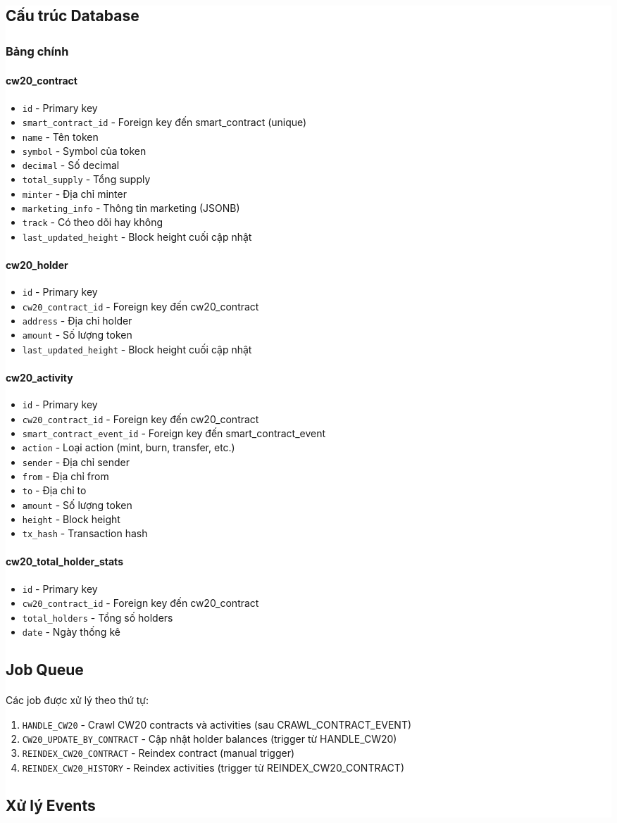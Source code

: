 ## Cấu trúc Database

### Bảng chính

#### cw20_contract
- `id` - Primary key
- `smart_contract_id` - Foreign key đến smart_contract (unique)
- `name` - Tên token
- `symbol` - Symbol của token
- `decimal` - Số decimal
- `total_supply` - Tổng supply
- `minter` - Địa chỉ minter
- `marketing_info` - Thông tin marketing (JSONB)
- `track` - Có theo dõi hay không
- `last_updated_height` - Block height cuối cập nhật

#### cw20_holder
- `id` - Primary key
- `cw20_contract_id` - Foreign key đến cw20_contract
- `address` - Địa chỉ holder
- `amount` - Số lượng token
- `last_updated_height` - Block height cuối cập nhật

#### cw20_activity
- `id` - Primary key
- `cw20_contract_id` - Foreign key đến cw20_contract
- `smart_contract_event_id` - Foreign key đến smart_contract_event
- `action` - Loại action (mint, burn, transfer, etc.)
- `sender` - Địa chỉ sender
- `from` - Địa chỉ from
- `to` - Địa chỉ to
- `amount` - Số lượng token
- `height` - Block height
- `tx_hash` - Transaction hash

#### cw20_total_holder_stats
- `id` - Primary key
- `cw20_contract_id` - Foreign key đến cw20_contract
- `total_holders` - Tổng số holders
- `date` - Ngày thống kê

## Job Queue

Các job được xử lý theo thứ tự:

1. `HANDLE_CW20` - Crawl CW20 contracts và activities (sau CRAWL_CONTRACT_EVENT)
2. `CW20_UPDATE_BY_CONTRACT` - Cập nhật holder balances (trigger từ HANDLE_CW20)
3. `REINDEX_CW20_CONTRACT` - Reindex contract (manual trigger)
4. `REINDEX_CW20_HISTORY` - Reindex activities (trigger từ REINDEX_CW20_CONTRACT)

## Xử lý Events

